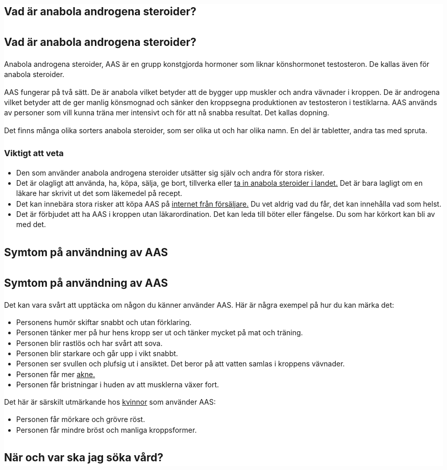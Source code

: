 Vad är anabola androgena steroider?
-----------------------------------

Vad är anabola androgena steroider?
-----------------------------------

Anabola androgena steroider, AAS är en grupp konstgjorda hormoner som liknar könshormonet testosteron. De kallas även för anabola steroider.

AAS fungerar på två sätt. De är anabola vilket betyder att de bygger upp muskler och andra vävnader i kroppen. De är androgena vilket betyder att de ger manlig könsmognad och sänker den kroppsegna produktionen av testosteron i testiklarna. AAS används av personer som vill kunna träna mer intensivt och för att nå snabba resultat. Det kallas dopning.

Det finns många olika sorters anabola steroider, som ser olika ut och har olika namn. En del är tabletter, andra tas med spruta.

### Viktigt att veta

*   Den som använder anabola androgena steroider utsätter sig själv och andra för stora risker.
*   Det är olagligt att använda, ha, köpa, sälja, ge bort, tillverka eller [ta in anabola steroider i landet.](https://www.1177.se/undersokning-behandling/behandling-med-lakemedel/rad-om-lakemedel/resa-med-lakemedel/) Det är bara lagligt om en läkare har skrivit ut det som läkemedel på recept.
*   Det kan innebära stora risker att köpa AAS på [internet från försäljare.](https://www.1177.se/undersokning-behandling/behandling-med-lakemedel/att-fa-recept-och-att-kopa-lakemedel/att-kopa-lakemedel-pa-natet/) Du vet aldrig vad du får, det kan innehålla vad som helst.
*   Det är förbjudet att ha AAS i kroppen utan läkarordination. Det kan leda till böter eller fängelse. Du som har körkort kan bli av med det.

Symtom på användning av AAS
---------------------------

Symtom på användning av AAS
---------------------------

Det kan vara svårt att upptäcka om någon du känner använder AAS. Här är några exempel på hur du kan märka det:

*   Personens humör skiftar snabbt och utan förklaring.
*   Personen tänker mer på hur hens kropp ser ut och tänker mycket på mat och träning.
*   Personen blir rastlös och har svårt att sova.
*   Personen blir starkare och går upp i vikt snabbt.
*   Personen ser svullen och plufsig ut i ansiktet. Det beror på att vatten samlas i kroppens vävnader.
*   Personen får mer [akne.](https://www.1177.se/sjukdomar--besvar/hud-har-och-naglar/bolder-knolar-och-akne/akne/)
*   Personen får bristningar i huden av att musklerna växer fort.

Det här är särskilt utmärkande hos [kvinnor](https://www.1177.se/om-1177/1177.se/vad-vi-menar-nar-vi-skriver-kvinna-och-man/) som använder AAS:

*   Personen får mörkare och grövre röst.
*   Personen får mindre bröst och manliga kroppsformer.

När och var ska jag söka vård?
------------------------------
